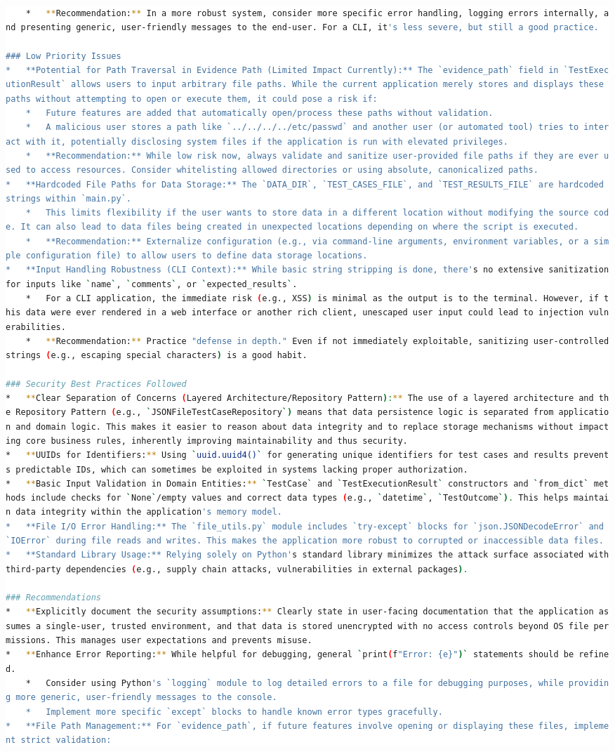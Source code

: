 ```bash
    *   **Recommendation:** In a more robust system, consider more specific error handling, logging errors internally, and presenting generic, user-friendly messages to the end-user. For a CLI, it's less severe, but still a good practice.

### Low Priority Issues
*   **Potential for Path Traversal in Evidence Path (Limited Impact Currently):** The `evidence_path` field in `TestExecutionResult` allows users to input arbitrary file paths. While the current application merely stores and displays these paths without attempting to open or execute them, it could pose a risk if:
    *   Future features are added that automatically open/process these paths without validation.
    *   A malicious user stores a path like `../../../../etc/passwd` and another user (or automated tool) tries to interact with it, potentially disclosing system files if the application is run with elevated privileges.
    *   **Recommendation:** While low risk now, always validate and sanitize user-provided file paths if they are ever used to access resources. Consider whitelisting allowed directories or using absolute, canonicalized paths.
*   **Hardcoded File Paths for Data Storage:** The `DATA_DIR`, `TEST_CASES_FILE`, and `TEST_RESULTS_FILE` are hardcoded strings within `main.py`.
    *   This limits flexibility if the user wants to store data in a different location without modifying the source code. It can also lead to data files being created in unexpected locations depending on where the script is executed.
    *   **Recommendation:** Externalize configuration (e.g., via command-line arguments, environment variables, or a simple configuration file) to allow users to define data storage locations.
*   **Input Handling Robustness (CLI Context):** While basic string stripping is done, there's no extensive sanitization for inputs like `name`, `comments`, or `expected_results`.
    *   For a CLI application, the immediate risk (e.g., XSS) is minimal as the output is to the terminal. However, if this data were ever rendered in a web interface or another rich client, unescaped user input could lead to injection vulnerabilities.
    *   **Recommendation:** Practice "defense in depth." Even if not immediately exploitable, sanitizing user-controlled strings (e.g., escaping special characters) is a good habit.

### Security Best Practices Followed
*   **Clear Separation of Concerns (Layered Architecture/Repository Pattern):** The use of a layered architecture and the Repository Pattern (e.g., `JSONFileTestCaseRepository`) means that data persistence logic is separated from application and domain logic. This makes it easier to reason about data integrity and to replace storage mechanisms without impacting core business rules, inherently improving maintainability and thus security.
*   **UUIDs for Identifiers:** Using `uuid.uuid4()` for generating unique identifiers for test cases and results prevents predictable IDs, which can sometimes be exploited in systems lacking proper authorization.
*   **Basic Input Validation in Domain Entities:** `TestCase` and `TestExecutionResult` constructors and `from_dict` methods include checks for `None`/empty values and correct data types (e.g., `datetime`, `TestOutcome`). This helps maintain data integrity within the application's memory model.
*   **File I/O Error Handling:** The `file_utils.py` module includes `try-except` blocks for `json.JSONDecodeError` and `IOError` during file reads and writes. This makes the application more robust to corrupted or inaccessible data files.
*   **Standard Library Usage:** Relying solely on Python's standard library minimizes the attack surface associated with third-party dependencies (e.g., supply chain attacks, vulnerabilities in external packages).

### Recommendations
*   **Explicitly document the security assumptions:** Clearly state in user-facing documentation that the application assumes a single-user, trusted environment, and that data is stored unencrypted with no access controls beyond OS file permissions. This manages user expectations and prevents misuse.
*   **Enhance Error Reporting:** While helpful for debugging, general `print(f"Error: {e}")` statements should be refined.
    *   Consider using Python's `logging` module to log detailed errors to a file for debugging purposes, while providing more generic, user-friendly messages to the console.
    *   Implement more specific `except` blocks to handle known error types gracefully.
*   **File Path Management:** For `evidence_path`, if future features involve opening or displaying these files, implement strict validation:
```